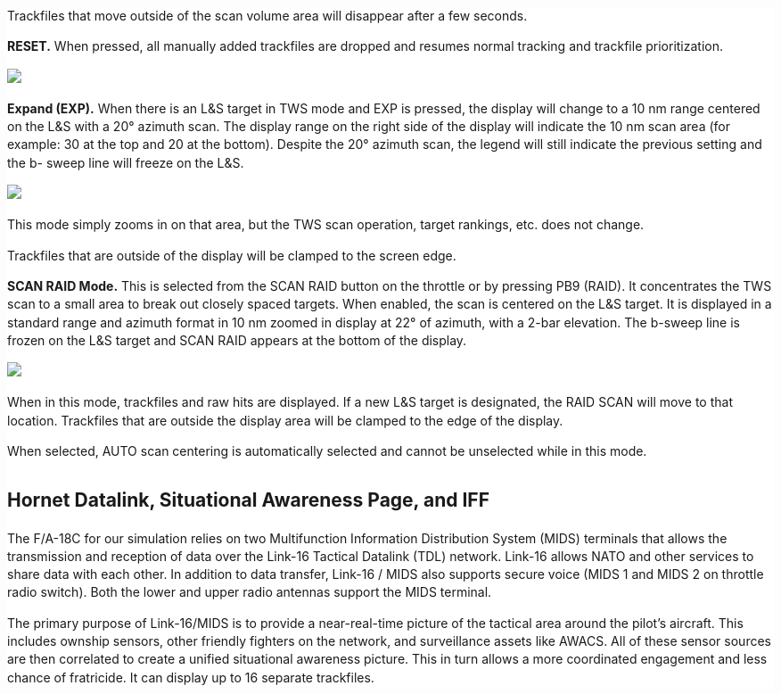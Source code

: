 Trackfiles that move outside of the scan volume area will disappear after a few seconds.

**RESET.** When pressed, all manually added trackfiles are dropped and resumes normal tracking and
trackfile prioritization.

![](img/img-359-1-screen.jpg)

**Expand (EXP).** When there is an L&S target in TWS mode and EXP is pressed, the display will
change to a 10 nm range centered on the L&S with a 20° azimuth scan. The display range on the
right side of the display will indicate the 10 nm scan area (for example: 30 at the top and 20 at the
bottom). Despite the 20° azimuth scan, the legend will still indicate the previous setting and the b-
sweep line will freeze on the L&S.

![](img/img-360-1-screen.jpg)

This mode simply zooms in on that area, but the TWS scan operation, target rankings, etc. does not
change.

Trackfiles that are outside of the display will be clamped to the screen edge.

**SCAN RAID Mode.** This is selected from the SCAN RAID button on the throttle or by pressing PB9
 (RAID). It concentrates the TWS scan to a small area to break out closely spaced targets. When
enabled, the scan is centered on the L&S target. It is displayed in a standard range and azimuth
format in 10 nm zoomed in display at 22° of azimuth, with a 2-bar elevation. The b-sweep line is
frozen on the L&S target and SCAN RAID appears at the bottom of the display.

![](img/img-361-1-screen.jpg)

When in this mode, trackfiles and raw hits are displayed. If a new L&S target is designated, the RAID
SCAN will move to that location. Trackfiles that are outside the display area will be clamped to the
edge of the display.

When selected, AUTO scan centering is automatically selected and cannot be unselected while in this
mode.

## Hornet Datalink, Situational Awareness Page, and IFF

The F/A-18C for our simulation relies on two Multifunction Information Distribution System (MIDS)
terminals that allows the transmission and reception of data over the Link-16 Tactical Datalink (TDL)
network. Link-16 allows NATO and other services to share data with each other. In addition to data
transfer, Link-16 / MIDS also supports secure voice (MIDS 1 and MIDS 2 on throttle radio switch).
Both the lower and upper radio antennas support the MIDS terminal.

The primary purpose of Link-16/MIDS is to provide a near-real-time picture of the tactical area
around the pilot’s aircraft. This includes ownship sensors, other friendly fighters on the network, and
surveillance assets like AWACS. All of these sensor sources are then correlated to create a unified
situational awareness picture. This in turn allows a more coordinated engagement and less chance of
fratricide. It can display up to 16 separate trackfiles.
